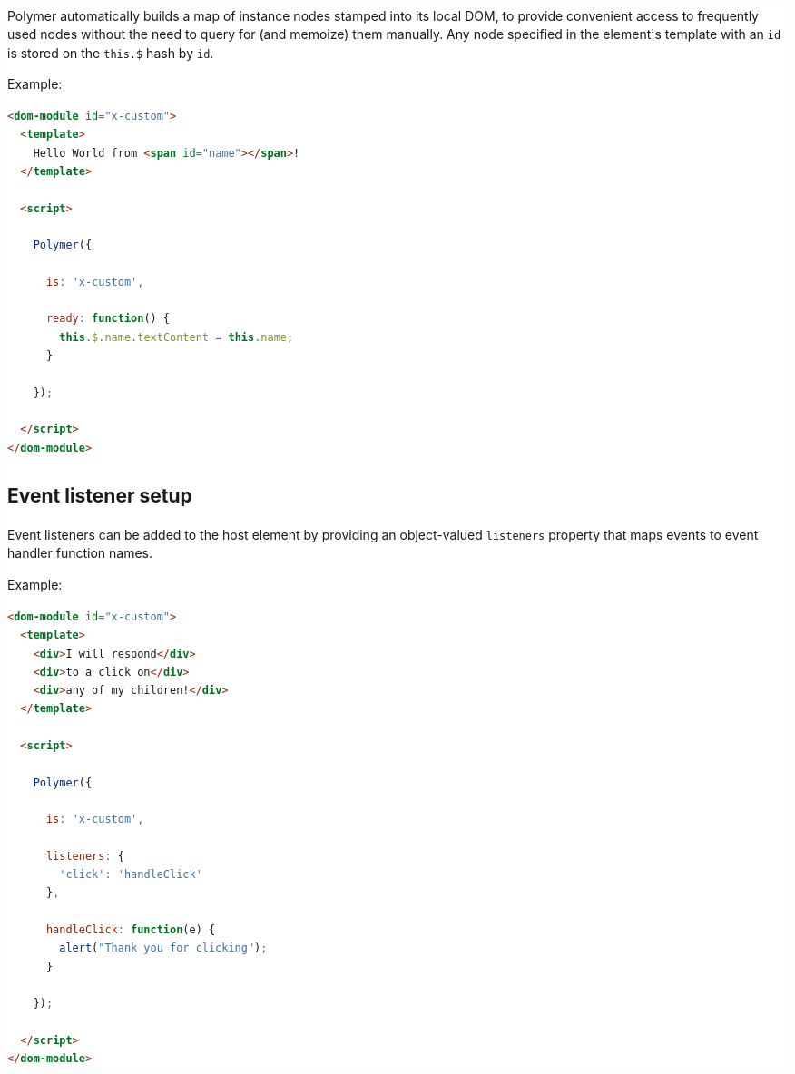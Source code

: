 Polymer automatically builds a map of instance nodes stamped into its local DOM, to provide convenient access to frequently used nodes without the need to query for (and memoize) them manually.  Any node specified in the element's template with an `id` is stored on the `this.$` hash by `id`.

Example:

```html
<dom-module id="x-custom">
  <template>
    Hello World from <span id="name"></span>!
  </template>

  <script>

    Polymer({

      is: 'x-custom',

      ready: function() {
        this.$.name.textContent = this.name;
      }

    });

  </script>
</dom-module>
```

<a name="event-listeners"></a>
## Event listener setup

Event listeners can be added to the host element by providing an object-valued `listeners` property that maps events to event handler function names.

Example:

```html
<dom-module id="x-custom">
  <template>
    <div>I will respond</div>
    <div>to a click on</div>
    <div>any of my children!</div>
  </template>

  <script>

    Polymer({

      is: 'x-custom',

      listeners: {
        'click': 'handleClick'
      },

      handleClick: function(e) {
        alert("Thank you for clicking");
      }

    });

  </script>
</dom-module>
```
